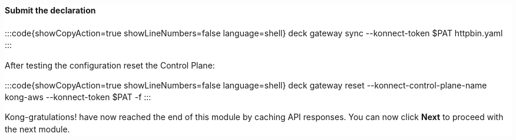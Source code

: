 
#### Submit the declaration
:::code{showCopyAction=true showLineNumbers=false language=shell}
deck gateway sync --konnect-token $PAT httpbin.yaml
:::

After testing the configuration reset the Control Plane:

:::code{showCopyAction=true showLineNumbers=false language=shell}
deck gateway reset --konnect-control-plane-name kong-aws --konnect-token $PAT -f
:::




Kong-gratulations! have now reached the end of this module by caching API responses. You can now click **Next** to proceed with the next module.
